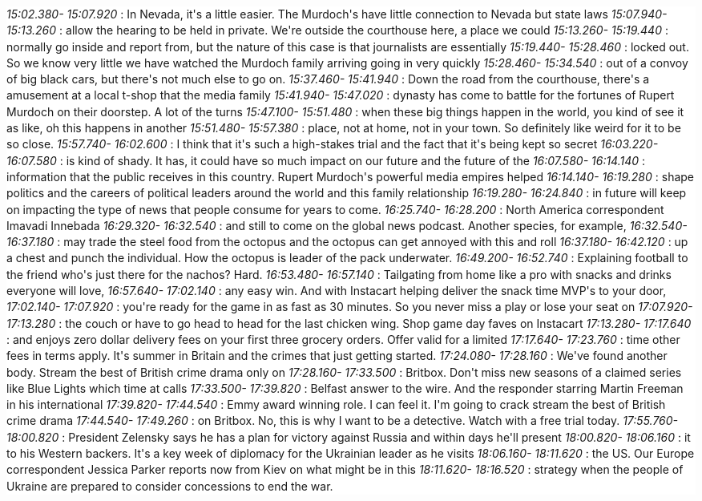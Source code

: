 *15:02.380- 15:07.920* :  In Nevada, it's a little easier. The Murdoch's have little connection to Nevada but state laws
*15:07.940- 15:13.260* :  allow the hearing to be held in private. We're outside the courthouse here, a place we could
*15:13.260- 15:19.440* :  normally go inside and report from, but the nature of this case is that journalists are essentially
*15:19.440- 15:28.460* :  locked out. So we know very little we have watched the Murdoch family arriving going in very quickly
*15:28.460- 15:34.540* :  out of a convoy of big black cars, but there's not much else to go on.
*15:37.460- 15:41.940* :  Down the road from the courthouse, there's a amusement at a local t-shop that the media family
*15:41.940- 15:47.020* :  dynasty has come to battle for the fortunes of Rupert Murdoch on their doorstep. A lot of the turns
*15:47.100- 15:51.480* :  when these big things happen in the world, you kind of see it as like, oh this happens in another
*15:51.480- 15:57.380* :  place, not at home, not in your town. So definitely like weird for it to be so close.
*15:57.740- 16:02.600* :  I think that it's such a high-stakes trial and the fact that it's being kept so secret
*16:03.220- 16:07.580* :  is kind of shady. It has, it could have so much impact on our future and the future of the
*16:07.580- 16:14.140* :  information that the public receives in this country. Rupert Murdoch's powerful media empires helped
*16:14.140- 16:19.280* :  shape politics and the careers of political leaders around the world and this family relationship
*16:19.280- 16:24.840* :  in future will keep on impacting the type of news that people consume for years to come.
*16:25.740- 16:28.200* :  North America correspondent Imavadi Innebada
*16:29.320- 16:32.540* :  and still to come on the global news podcast. Another species, for example,
*16:32.540- 16:37.180* :  may trade the steel food from the octopus and the octopus can get annoyed with this and roll
*16:37.180- 16:42.120* :  up a chest and punch the individual. How the octopus is leader of the pack underwater.
*16:49.200- 16:52.740* :  Explaining football to the friend who's just there for the nachos? Hard.
*16:53.480- 16:57.140* :  Tailgating from home like a pro with snacks and drinks everyone will love,
*16:57.640- 17:02.140* :  any easy win. And with Instacart helping deliver the snack time MVP's to your door,
*17:02.140- 17:07.920* :  you're ready for the game in as fast as 30 minutes. So you never miss a play or lose your seat on
*17:07.920- 17:13.280* :  the couch or have to go head to head for the last chicken wing. Shop game day faves on Instacart
*17:13.280- 17:17.640* :  and enjoys zero dollar delivery fees on your first three grocery orders. Offer valid for a limited
*17:17.640- 17:23.760* :  time other fees in terms apply. It's summer in Britain and the crimes that just getting started.
*17:24.080- 17:28.160* :  We've found another body. Stream the best of British crime drama only on
*17:28.160- 17:33.500* :  Britbox. Don't miss new seasons of a claimed series like Blue Lights which time at calls
*17:33.500- 17:39.820* :  Belfast answer to the wire. And the responder starring Martin Freeman in his international
*17:39.820- 17:44.540* :  Emmy award winning role. I can feel it. I'm going to crack stream the best of British crime drama
*17:44.540- 17:49.260* :  on Britbox. No, this is why I want to be a detective. Watch with a free trial today.
*17:55.760- 18:00.820* :  President Zelensky says he has a plan for victory against Russia and within days he'll present
*18:00.820- 18:06.160* :  it to his Western backers. It's a key week of diplomacy for the Ukrainian leader as he visits
*18:06.160- 18:11.620* :  the US. Our Europe correspondent Jessica Parker reports now from Kiev on what might be in this
*18:11.620- 18:16.520* :  strategy when the people of Ukraine are prepared to consider concessions to end the war.